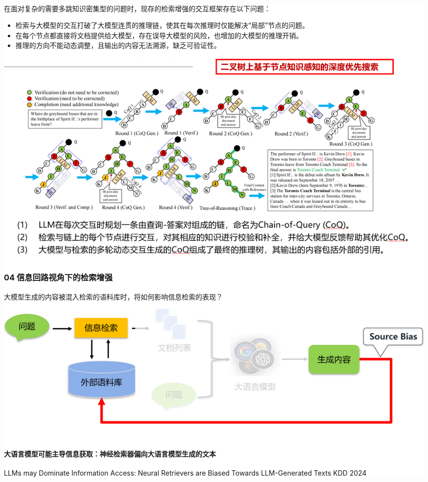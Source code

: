 在面对复杂的需要多跳知识密集型的问题时，现存的检索增强的交互框架存在以下问题：

- 检索与大模型的交互打破了大模型连贯的推理链，使其在每次推理时仅能解决“局部”节点的问题。
- 在每个节点都直接将文档提供给大模型，存在误导大模型的风险，也增加的大模型的推理开销。
- 推理的方向不能动态调整，且输出的内容无法溯源，缺乏可验证性。

![image-20240528140916368](imgs/image-20240528140916368.png)

### 04 信息回路视角下的检索增强

大模型生成的内容被混入检索的语料库时，将如何影响信息检索的表现？

![image-20240528141017768](imgs/image-20240528141017768.png)

#### 大语言模型可能主导信息获取：神经检索器偏向大语言模型生成的文本

LLMs may Dominate Information Access: Neural Retrievers are Biased Towards LLM-Generated Texts  KDD 2024

